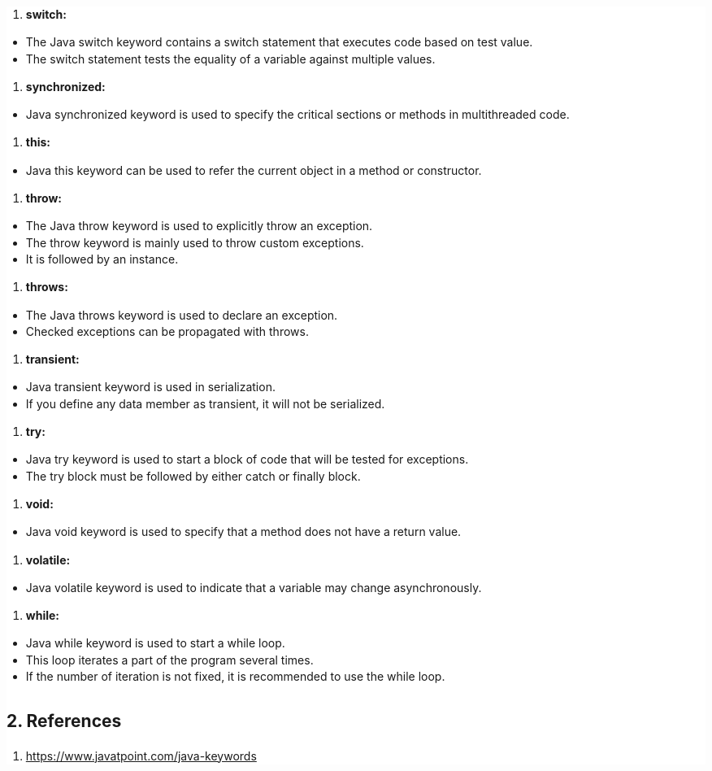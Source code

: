 1.  **switch:**
-   The Java switch keyword contains a switch statement that executes code based on test value.
-   The switch statement tests the equality of a variable against multiple values.
1.  **synchronized:**
-   Java synchronized keyword is used to specify the critical sections or methods in multithreaded code.
1.  **this:**
-   Java this keyword can be used to refer the current object in a method or constructor.
1.  **throw:**
-   The Java throw keyword is used to explicitly throw an exception.
-   The throw keyword is mainly used to throw custom exceptions.
-   It is followed by an instance.
1.  **throws:**
-   The Java throws keyword is used to declare an exception.
-   Checked exceptions can be propagated with throws.
1.  **transient:**
-   Java transient keyword is used in serialization.
-   If you define any data member as transient, it will not be serialized.
1.  **try:**
-   Java try keyword is used to start a block of code that will be tested for exceptions.
-   The try block must be followed by either catch or finally block.
1.  **void:**
-   Java void keyword is used to specify that a method does not have a return value.
1.  **volatile:**
-   Java volatile keyword is used to indicate that a variable may change asynchronously.
1.  **while:**
-   Java while keyword is used to start a while loop.
-   This loop iterates a part of the program several times.
-   If the number of iteration is not fixed, it is recommended to use the while loop.

## 2. References

1.  https://www.javatpoint.com/java-keywords
